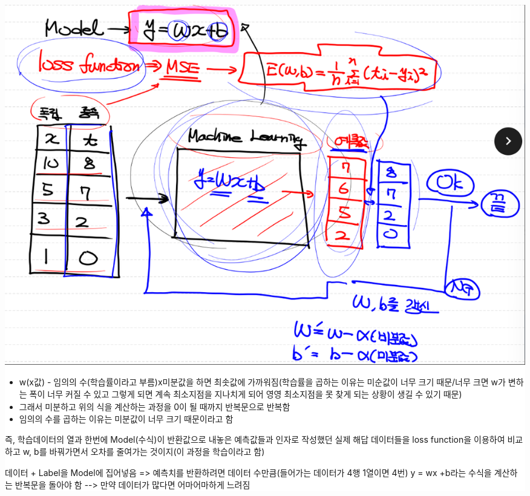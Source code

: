 ![](../../README_resources/Pasted%20image%2020230331095525.png)
- w(x값) - 임의의 수(학습률이라고 부름)x미분값을 하면 최솟값에 가까워짐(학습률을 곱하는 이유는 미순값이 너무 크기 때문/너무 크면 w가 변하는 폭이 너무 커질 수 있고 그렇게 되면 계속 최소지점을 지나치게 되어 영영 최소지점을 못 찾게 되는 상황이 생길 수 있기 때문)
- 그래서 미분하고 위의 식을 계산하는 과정을 0이 될 때까지 반복문으로 반복함
- 임의의 수를 곱하는 이유는 미분값이 너무 크기 때문이라고 함 

즉, 학습데이터의 열과 한번에 Model(수식)이 반환값으로 내놓은 예측값들과 인자로 작성했던 실제 해답 데이터들을 loss function을 이용하여 비교하고 w, b를 바꿔가면서 오차를 줄여가는 것이지(이 과정을 학습이라고 함)



데이터 + Label을 Model에 집어넣음 => 예측치를 반환하려면 데이터 수만큼(들어가는 데이터가 4행 1열이면 4번) y = wx +b라는 수식을 계산하는 반복문을 돌아야 함 --> 만약 데이터가 많다면 어마어마하게 느려짐 
